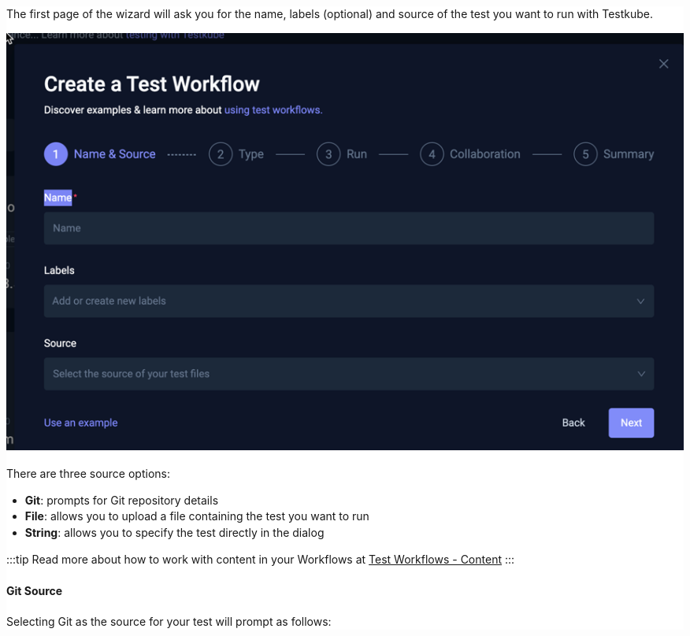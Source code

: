 The first page of the wizard will ask you for the name, labels (optional) and source of the test you want to run with Testkube. 

![Workflow Wizard - Name & Source](images/workflow-wizard-first-step.png)

There are three source options:

- **Git**: prompts for Git repository details
- **File**: allows you to upload a file containing the test you want to run
- **String**: allows you to specify the test directly in the dialog

:::tip
Read more about how to work with content in your Workflows at [Test Workflows - Content](/articles/test-workflows-content)
:::

#### Git Source

Selecting Git as the source for your test will prompt as follows:
